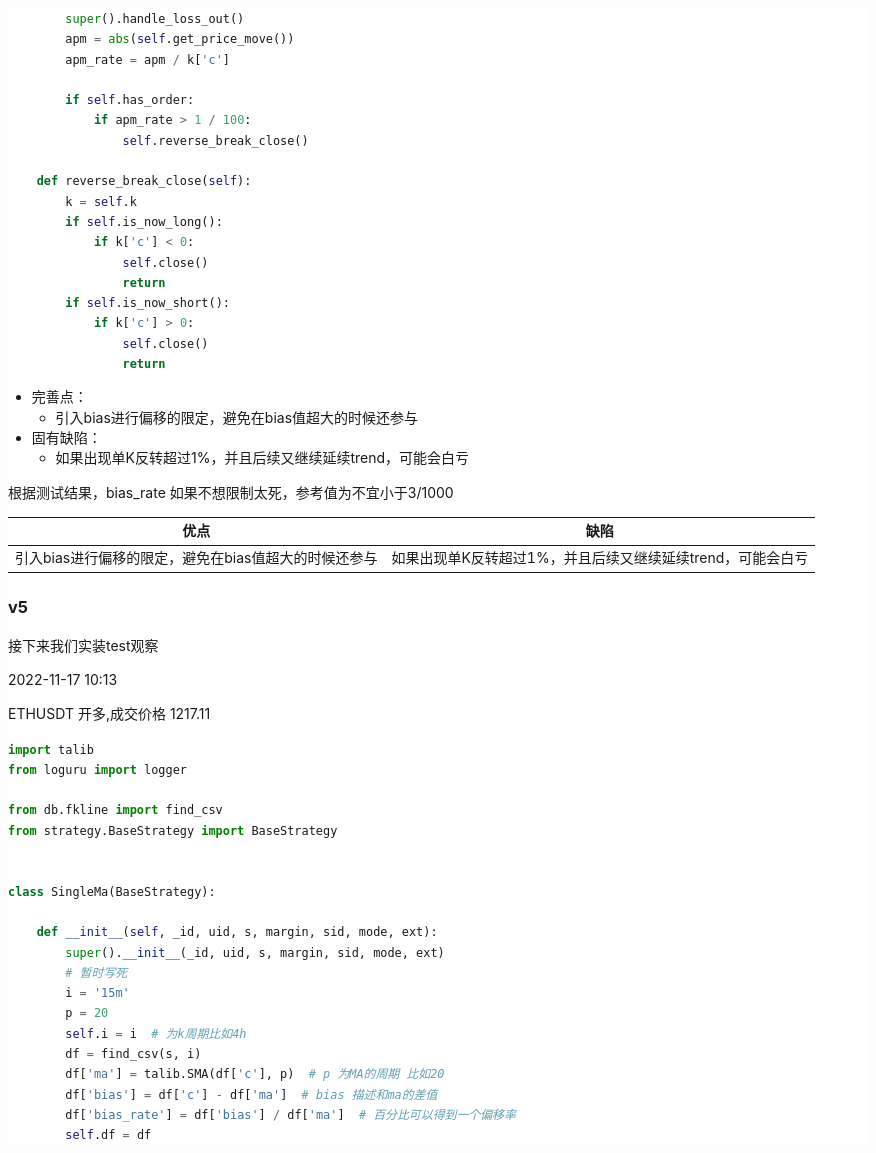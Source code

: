 ```python
        super().handle_loss_out()
        apm = abs(self.get_price_move())
        apm_rate = apm / k['c']

        if self.has_order:
            if apm_rate > 1 / 100:
                self.reverse_break_close()

    def reverse_break_close(self):
        k = self.k
        if self.is_now_long():
            if k['c'] < 0:
                self.close()
                return
        if self.is_now_short():
            if k['c'] > 0:
                self.close()
                return
```

- 完善点：
  - 引入bias进行偏移的限定，避免在bias值超大的时候还参与
- 固有缺陷：
  - 如果出现单K反转超过1%，并且后续又继续延续trend，可能会白亏



根据测试结果，bias_rate 如果不想限制太死，参考值为不宜小于3/1000

| 优点                                                 | 缺陷                                                       |
| ---------------------------------------------------- | ---------------------------------------------------------- |
| 引入bias进行偏移的限定，避免在bias值超大的时候还参与 | 如果出现单K反转超过1%，并且后续又继续延续trend，可能会白亏 |







### v5

接下来我们实装test观察

2022-11-17 10:13

ETHUSDT 开多,成交价格 1217.11



```python
import talib
from loguru import logger

from db.fkline import find_csv
from strategy.BaseStrategy import BaseStrategy


class SingleMa(BaseStrategy):

    def __init__(self, _id, uid, s, margin, sid, mode, ext):
        super().__init__(_id, uid, s, margin, sid, mode, ext)
        # 暂时写死
        i = '15m'
        p = 20
        self.i = i  # 为k周期比如4h
        df = find_csv(s, i)
        df['ma'] = talib.SMA(df['c'], p)  # p 为MA的周期 比如20
        df['bias'] = df['c'] - df['ma']  # bias 描述和ma的差值
        df['bias_rate'] = df['bias'] / df['ma']  # 百分比可以得到一个偏移率
        self.df = df
```